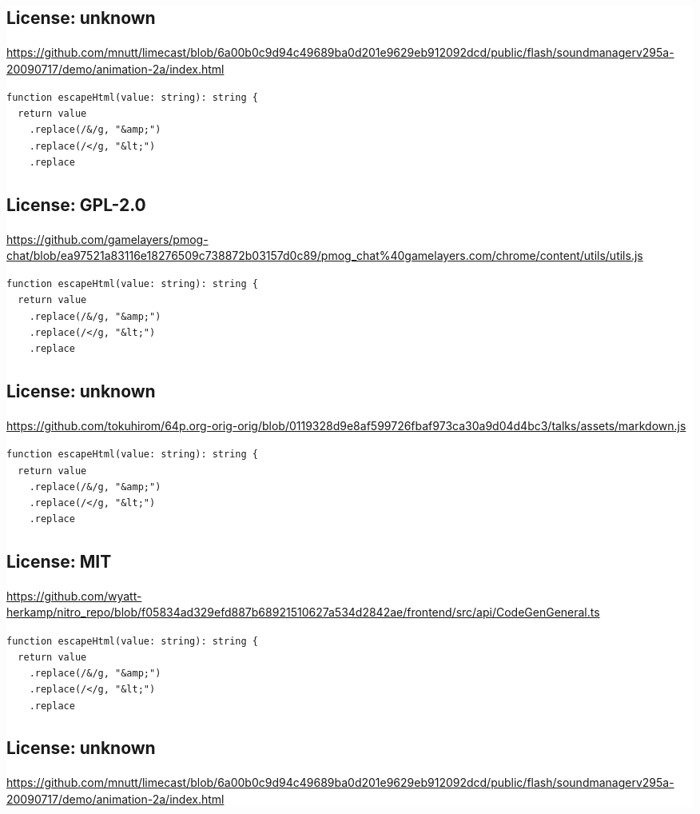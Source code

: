 
## License: unknown
https://github.com/mnutt/limecast/blob/6a00b0c9d94c49689ba0d201e9629eb912092dcd/public/flash/soundmanagerv295a-20090717/demo/animation-2a/index.html

```
function escapeHtml(value: string): string {
  return value
    .replace(/&/g, "&amp;")
    .replace(/</g, "&lt;")
    .replace
```


## License: GPL-2.0
https://github.com/gamelayers/pmog-chat/blob/ea97521a83116e18276509c738872b03157d0c89/pmog_chat%40gamelayers.com/chrome/content/utils/utils.js

```
function escapeHtml(value: string): string {
  return value
    .replace(/&/g, "&amp;")
    .replace(/</g, "&lt;")
    .replace
```


## License: unknown
https://github.com/tokuhirom/64p.org-orig-orig/blob/0119328d9e8af599726fbaf973ca30a9d04d4bc3/talks/assets/markdown.js

```
function escapeHtml(value: string): string {
  return value
    .replace(/&/g, "&amp;")
    .replace(/</g, "&lt;")
    .replace
```


## License: MIT
https://github.com/wyatt-herkamp/nitro_repo/blob/f05834ad329efd887b68921510627a534d2842ae/frontend/src/api/CodeGenGeneral.ts

```
function escapeHtml(value: string): string {
  return value
    .replace(/&/g, "&amp;")
    .replace(/</g, "&lt;")
    .replace
```


## License: unknown
https://github.com/mnutt/limecast/blob/6a00b0c9d94c49689ba0d201e9629eb912092dcd/public/flash/soundmanagerv295a-20090717/demo/animation-2a/index.html
